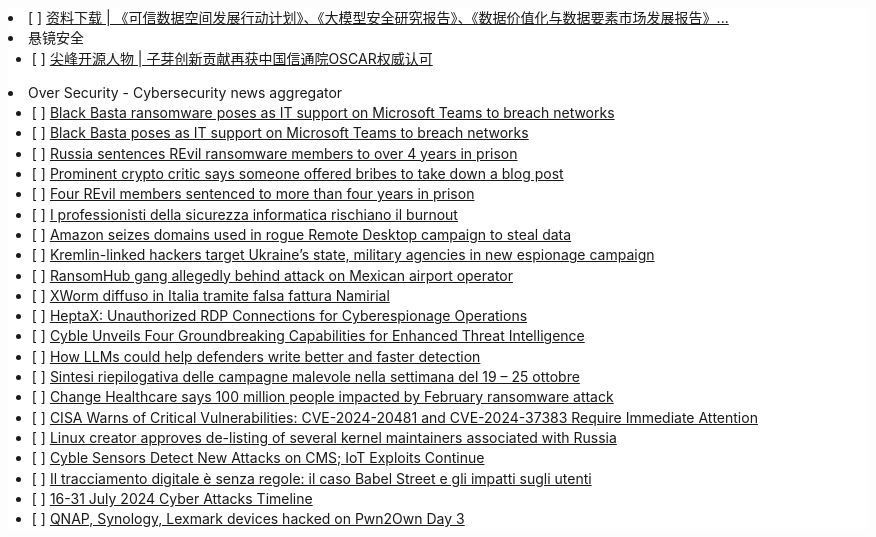 <li>[ ] <a href="https://mp.weixin.qq.com/s?__biz=MzUyMDQ4OTkyMg==&mid=2247543497&idx=2&sn=29f6e8b5f200ac2ff1f33c33e9d21735&chksm=f9ebf464ce9c7d7244d60525ad62775374eb16e19e7d5d697714937eda53ec6a4a372c482f47&scene=58&subscene=0#rd">资料下载 | 《可信数据空间发展行动计划》、《大模型安全研究报告》、《数据价值化与数据要素市场发展报告》...</a></li>
</ul></li>
<li>悬镜安全
<ul>
<li>[ ] <a href="https://mp.weixin.qq.com/s?__biz=MzA3NzE2ODk1Mg==&mid=2647793123&idx=1&sn=c8fcdd3e420d7c7ba253dea603b76c35&chksm=877095b4b0071ca2388ef092e1b4ab040881c4a03fca487fe4a2353e06517f959819ed2c3d8d&scene=58&subscene=0#rd">尖峰开源人物 | 子芽创新贡献再获中国信通院OSCAR权威认可</a></li>
</ul></li>
<li>Over Security - Cybersecurity news aggregator
<ul>
<li>[ ] <a href="https://www.bleepingcomputer.com/news/security/black-basta-ransomware-poses-as-it-support-on-microsoft-teams-to-breach-networks/">Black Basta ransomware poses as IT support on Microsoft Teams to breach networks</a></li>
<li>[ ] <a href="https://www.bleepingcomputer.com/news/security/black-basta-poses-as-it-support-on-microsoft-teams-to-breach-networks/">Black Basta poses as IT support on Microsoft Teams to breach networks</a></li>
<li>[ ] <a href="https://www.bleepingcomputer.com/news/security/russia-sentences-revil-ransomware-members-to-over-4-years-in-prison/">Russia sentences REvil ransomware members to over 4 years in prison</a></li>
<li>[ ] <a href="https://techcrunch.com/2024/10/25/prominent-crypto-critic-says-someone-offered-bribes-to-take-down-a-blog-post/">Prominent crypto critic says someone offered bribes to take down a blog post</a></li>
<li>[ ] <a href="https://therecord.media/four-revil-ransomware-gang-members-sentenced-prison-russia">Four REvil members sentenced to more than four years in prison</a></li>
<li>[ ] <a href="https://www.securityinfo.it/2024/10/25/i-professionisti-della-sicurezza-informatica-rischiano-il-burnout/">I professionisti della sicurezza informatica rischiano il burnout</a></li>
<li>[ ] <a href="https://www.bleepingcomputer.com/news/security/amazon-seizes-domains-used-in-rogue-remote-desktop-campaign-to-steal-data/">Amazon seizes domains used in rogue Remote Desktop campaign to steal data</a></li>
<li>[ ] <a href="https://therecord.media/kremlin-linked-apt29-hackers-target-ukrainian-state-agencies-espionage">Kremlin-linked hackers target Ukraine’s state, military agencies in new espionage campaign</a></li>
<li>[ ] <a href="https://therecord.media/ransomhub-gang-behind-attack-mexican-airport-operator">RansomHub gang allegedly behind attack on Mexican airport operator</a></li>
<li>[ ] <a href="https://cert-agid.gov.it/news/xworm-diffuso-in-italia-tramite-falsa-fattura-namirial/">XWorm diffuso in Italia tramite falsa fattura Namirial</a></li>
<li>[ ] <a href="https://cyble.com/blog/heptax-unauthorized-rdp-connections-for-cyberespionage-operations/">HeptaX: Unauthorized RDP Connections for Cyberespionage Operations</a></li>
<li>[ ] <a href="https://cyble.com/blog/cyble-unveils-four-groundbreaking-capabilities-for-enhanced-threat-intelligence/">Cyble Unveils Four Groundbreaking Capabilities for Enhanced Threat Intelligence</a></li>
<li>[ ] <a href="https://blog.talosintelligence.com/how-llms-could-help-defenders-write-better-and-faster-detection/">How LLMs could help defenders write better and faster detection</a></li>
<li>[ ] <a href="https://cert-agid.gov.it/news/sintesi-riepilogativa-delle-campagne-malevole-nella-settimana-del-19-25-ottobre/">Sintesi riepilogativa delle campagne malevole nella settimana del 19 – 25 ottobre</a></li>
<li>[ ] <a href="https://therecord.media/change-healthcare-100-million-impacted-ransomware-attack">Change Healthcare says 100 million people impacted by February ransomware attack</a></li>
<li>[ ] <a href="https://cyble.com/blog/cisa-alerts-on-cve-2024-20481-and-cve-2024-37383/">CISA Warns of Critical Vulnerabilities: CVE-2024-20481 and CVE-2024-37383 Require Immediate Attention</a></li>
<li>[ ] <a href="https://therecord.media/linus-torvalds-russian-linux-kernel-maintainers-removed">Linux creator approves de-listing of several kernel maintainers associated with Russia</a></li>
<li>[ ] <a href="https://cyble.com/blog/cyble-sensors-detect-new-attacks-on-cms-iot-exploits-continue/">Cyble Sensors Detect New Attacks on CMS; IoT Exploits Continue</a></li>
<li>[ ] <a href="https://www.securityinfo.it/2024/10/25/il-tracciamento-digitale-e-senza-regole-il-caso-babel-street-e-gli-impatti-sugli-utenti/">Il tracciamento digitale è senza regole: il caso Babel Street e gli impatti sugli utenti</a></li>
<li>[ ] <a href="https://www.hackmageddon.com/2024/10/24/16-31-july-2024-cyber-attacks-timeline/">16-31 July 2024 Cyber Attacks Timeline</a></li>
<li>[ ] <a href="https://www.bleepingcomputer.com/news/security/qnap-synology-lexmark-devices-hacked-on-pwn2own-day-3/">QNAP, Synology, Lexmark devices hacked on Pwn2Own Day 3</a></li>